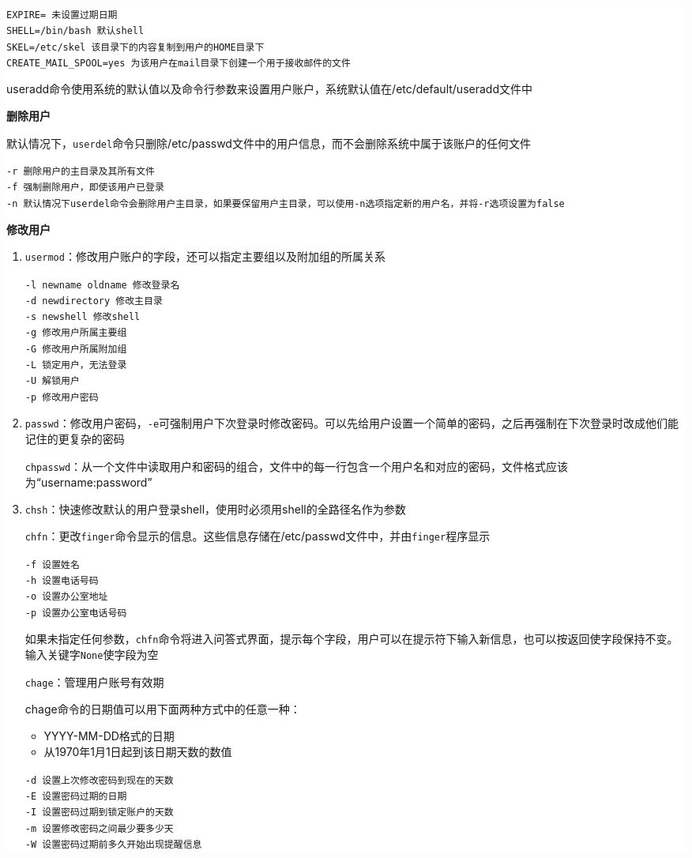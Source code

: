 ```CSS
EXPIRE= 未设置过期日期
SHELL=/bin/bash 默认shell
SKEL=/etc/skel 该目录下的内容复制到用户的HOME目录下
CREATE_MAIL_SPOOL=yes 为该用户在mail目录下创建一个用于接收邮件的文件
```

useradd命令使用系统的默认值以及命令行参数来设置用户账户，系统默认值在/etc/default/useradd文件中

**删除用户**

默认情况下，`userdel`命令只删除/etc/passwd文件中的用户信息，而不会删除系统中属于该账户的任何文件

```CSS
-r 删除用户的主目录及其所有文件
-f 强制删除用户，即使该用户已登录
-n 默认情况下userdel命令会删除用户主目录，如果要保留用户主目录，可以使用-n选项指定新的用户名，并将-r选项设置为false
```

**修改用户**

1. `usermod`：修改用户账户的字段，还可以指定主要组以及附加组的所属关系

   ```CSS
   -l newname oldname 修改登录名
   -d newdirectory 修改主目录
   -s newshell 修改shell
   -g 修改用户所属主要组
   -G 修改用户所属附加组
   -L 锁定用户，无法登录
   -U 解锁用户
   -p 修改用户密码
   ```

2. `passwd`：修改用户密码，`-e`可强制用户下次登录时修改密码。可以先给用户设置一个简单的密码，之后再强制在下次登录时改成他们能记住的更复杂的密码

   `chpasswd`：从一个文件中读取用户和密码的组合，文件中的每一行包含一个用户名和对应的密码，文件格式应该为“username:password”

3. `chsh`：快速修改默认的用户登录shell，使用时必须用shell的全路径名作为参数

   `chfn`：更改`finger`命令显示的信息。这些信息存储在/etc/passwd文件中，并由`finger`程序显示

   ```CSS
   -f 设置姓名
   -h 设置电话号码
   -o 设置办公室地址
   -p 设置办公室电话号码
   ```

   如果未指定任何参数，`chfn`命令将进入问答式界面，提示每个字段，用户可以在提示符下输入新信息，也可以按返回使字段保持不变。输入关键字`None`使字段为空

   `chage`：管理用户账号有效期

   chage命令的日期值可以用下面两种方式中的任意一种：

   + YYYY-MM-DD格式的日期
   + 从1970年1月1日起到该日期天数的数值

   ```CSS
   -d 设置上次修改密码到现在的天数
   -E 设置密码过期的日期
   -I 设置密码过期到锁定账户的天数
   -m 设置修改密码之间最少要多少天
   -W 设置密码过期前多久开始出现提醒信息
   ```
